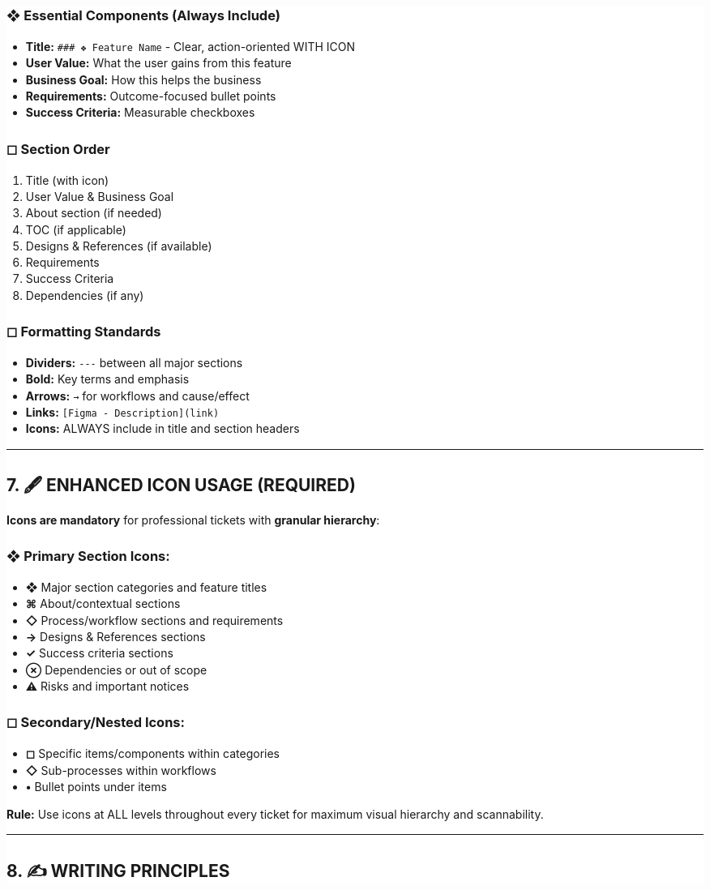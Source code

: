 ### ❖ Essential Components (Always Include)
- **Title:** `### ❖ Feature Name` - Clear, action-oriented WITH ICON
- **User Value:** What the user gains from this feature
- **Business Goal:** How this helps the business
- **Requirements:** Outcome-focused bullet points
- **Success Criteria:** Measurable checkboxes

### ◻︎ Section Order
1. Title (with icon)
2. User Value & Business Goal
3. About section (if needed)
4. TOC (if applicable)
5. Designs & References (if available)
6. Requirements
7. Success Criteria
8. Dependencies (if any)

### ◻︎ Formatting Standards
- **Dividers:** `---` between all major sections
- **Bold:** Key terms and emphasis
- **Arrows:** `→` for workflows and cause/effect
- **Links:** `[Figma - Description](link)`
- **Icons:** ALWAYS include in title and section headers

---

## 7. 🖋️ ENHANCED ICON USAGE (REQUIRED)

**Icons are mandatory** for professional tickets with **granular hierarchy**:

### ❖ Primary Section Icons:
- **❖** Major section categories and feature titles
- **⌘** About/contextual sections
- **◇** Process/workflow sections and requirements
- **→** Designs & References sections
- **✓** Success criteria sections
- **⊗** Dependencies or out of scope
- **⚠️** Risks and important notices

### ◻︎ Secondary/Nested Icons:
- **◻︎** Specific items/components within categories
- **◇** Sub-processes within workflows
- **•** Bullet points under items

**Rule:** Use icons at ALL levels throughout every ticket for maximum visual hierarchy and scannability.

---

## 8. ✍️ WRITING PRINCIPLES
